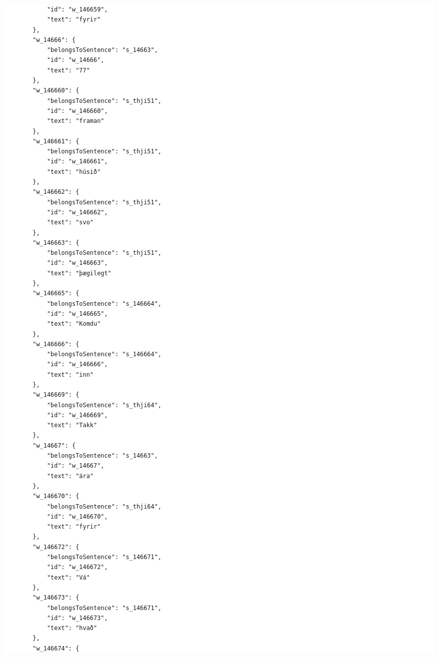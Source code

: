                 "id": "w_146659",
                "text": "fyrir"
            },
            "w_14666": {
                "belongsToSentence": "s_14663",
                "id": "w_14666",
                "text": "77"
            },
            "w_146660": {
                "belongsToSentence": "s_thji51",
                "id": "w_146660",
                "text": "framan"
            },
            "w_146661": {
                "belongsToSentence": "s_thji51",
                "id": "w_146661",
                "text": "húsið"
            },
            "w_146662": {
                "belongsToSentence": "s_thji51",
                "id": "w_146662",
                "text": "svo"
            },
            "w_146663": {
                "belongsToSentence": "s_thji51",
                "id": "w_146663",
                "text": "þægilegt"
            },
            "w_146665": {
                "belongsToSentence": "s_146664",
                "id": "w_146665",
                "text": "Komdu"
            },
            "w_146666": {
                "belongsToSentence": "s_146664",
                "id": "w_146666",
                "text": "inn"
            },
            "w_146669": {
                "belongsToSentence": "s_thji64",
                "id": "w_146669",
                "text": "Takk"
            },
            "w_14667": {
                "belongsToSentence": "s_14663",
                "id": "w_14667",
                "text": "ára"
            },
            "w_146670": {
                "belongsToSentence": "s_thji64",
                "id": "w_146670",
                "text": "fyrir"
            },
            "w_146672": {
                "belongsToSentence": "s_146671",
                "id": "w_146672",
                "text": "Vá"
            },
            "w_146673": {
                "belongsToSentence": "s_146671",
                "id": "w_146673",
                "text": "hvað"
            },
            "w_146674": {